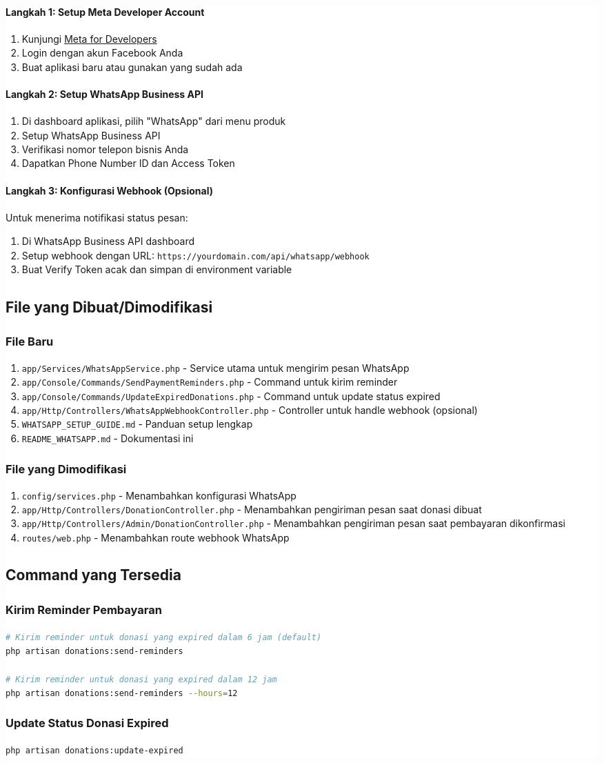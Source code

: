 #### Langkah 1: Setup Meta Developer Account
1. Kunjungi [Meta for Developers](https://developers.facebook.com/)
2. Login dengan akun Facebook Anda
3. Buat aplikasi baru atau gunakan yang sudah ada

#### Langkah 2: Setup WhatsApp Business API
1. Di dashboard aplikasi, pilih "WhatsApp" dari menu produk
2. Setup WhatsApp Business API
3. Verifikasi nomor telepon bisnis Anda
4. Dapatkan Phone Number ID dan Access Token

#### Langkah 3: Konfigurasi Webhook (Opsional)
Untuk menerima notifikasi status pesan:
1. Di WhatsApp Business API dashboard
2. Setup webhook dengan URL: `https://yourdomain.com/api/whatsapp/webhook`
3. Buat Verify Token acak dan simpan di environment variable

## File yang Dibuat/Dimodifikasi

### File Baru
1. `app/Services/WhatsAppService.php` - Service utama untuk mengirim pesan WhatsApp
2. `app/Console/Commands/SendPaymentReminders.php` - Command untuk kirim reminder
3. `app/Console/Commands/UpdateExpiredDonations.php` - Command untuk update status expired
4. `app/Http/Controllers/WhatsAppWebhookController.php` - Controller untuk handle webhook (opsional)
5. `WHATSAPP_SETUP_GUIDE.md` - Panduan setup lengkap
6. `README_WHATSAPP.md` - Dokumentasi ini

### File yang Dimodifikasi
1. `config/services.php` - Menambahkan konfigurasi WhatsApp
2. `app/Http/Controllers/DonationController.php` - Menambahkan pengiriman pesan saat donasi dibuat
3. `app/Http/Controllers/Admin/DonationController.php` - Menambahkan pengiriman pesan saat pembayaran dikonfirmasi
4. `routes/web.php` - Menambahkan route webhook WhatsApp

## Command yang Tersedia

### Kirim Reminder Pembayaran
```bash
# Kirim reminder untuk donasi yang expired dalam 6 jam (default)
php artisan donations:send-reminders

# Kirim reminder untuk donasi yang expired dalam 12 jam
php artisan donations:send-reminders --hours=12
```

### Update Status Donasi Expired
```bash
php artisan donations:update-expired
```
